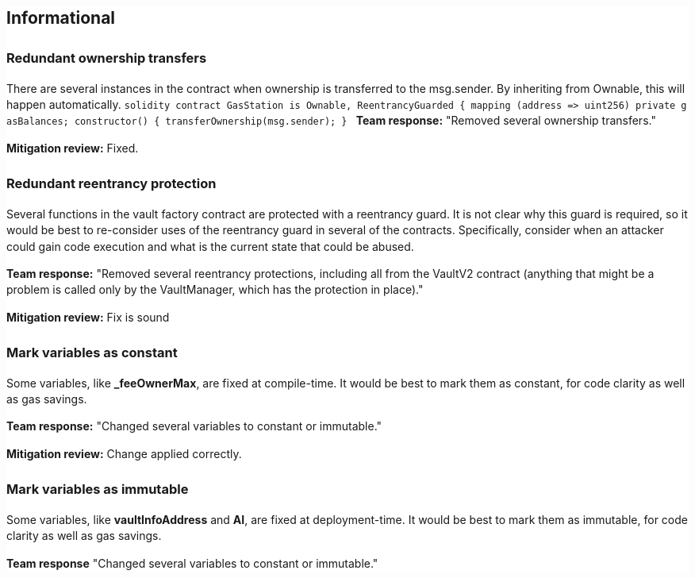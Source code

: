 
## Informational
### Redundant ownership transfers
There are several instances in the contract when ownership is transferred to the msg.sender. 
By inheriting from Ownable, this will happen automatically.
         ```solidity
         contract GasStation is Ownable, ReentrancyGuarded {
            mapping (address => uint256) private gasBalances;
                constructor() {
                   transferOwnership(msg.sender);
          }
         ```
**Team response:**
"Removed several ownership transfers."

**Mitigation review:**
Fixed.


### Redundant reentrancy protection
Several functions in the vault factory contract are protected with a reentrancy guard. It is not 
clear why this guard is required, so it would be best to re-consider uses of the reentrancy 
guard in several of the contracts. Specifically, consider when an attacker could gain code 
execution and what is the current state that could be abused.

**Team response:**
"Removed several reentrancy protections, including all from the VaultV2 contract (anything 
that might be a problem is called only by the VaultManager, which has the protection in 
place)."

**Mitigation review:**
Fix is sound


### Mark variables as constant
Some variables, like **_feeOwnerMax**, are fixed at compile-time. It would be best to mark them 
as constant, for code clarity as well as gas savings.

**Team response:**
"Changed several variables to constant or immutable."

**Mitigation review:**
Change applied correctly.


### Mark variables as immutable
Some variables, like **vaultInfoAddress** and **AI**, are fixed at deployment-time. It would be best 
to mark them as immutable, for code clarity as well as gas savings.

**Team response**
"Changed several variables to constant or immutable."

